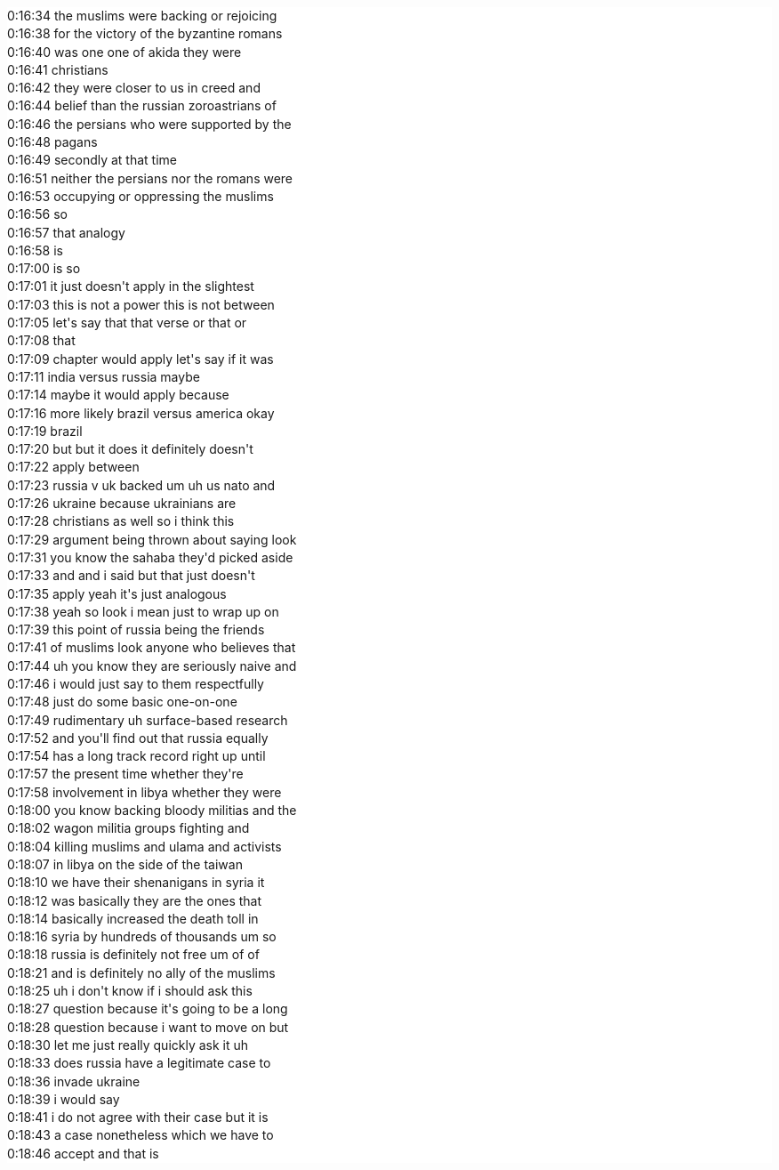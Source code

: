 <a onclick="modifyYTiframeseektime('994')">0:16:34</a> the muslims were backing or rejoicing  
<a onclick="modifyYTiframeseektime('998')">0:16:38</a> for the victory of the byzantine romans  
<a onclick="modifyYTiframeseektime('1000')">0:16:40</a> was one one of akida they were  
<a onclick="modifyYTiframeseektime('1001')">0:16:41</a> christians  
<a onclick="modifyYTiframeseektime('1002')">0:16:42</a> they were closer to us in creed and  
<a onclick="modifyYTiframeseektime('1004')">0:16:44</a> belief than the russian zoroastrians of  
<a onclick="modifyYTiframeseektime('1006')">0:16:46</a> the persians who were supported by the  
<a onclick="modifyYTiframeseektime('1008')">0:16:48</a> pagans  
<a onclick="modifyYTiframeseektime('1009')">0:16:49</a> secondly at that time  
<a onclick="modifyYTiframeseektime('1011')">0:16:51</a> neither the persians nor the romans were  
<a onclick="modifyYTiframeseektime('1013')">0:16:53</a> occupying or oppressing the muslims  
<a onclick="modifyYTiframeseektime('1016')">0:16:56</a> so  
<a onclick="modifyYTiframeseektime('1017')">0:16:57</a> that analogy  
<a onclick="modifyYTiframeseektime('1018')">0:16:58</a> is  
<a onclick="modifyYTiframeseektime('1020')">0:17:00</a> is so  
<a onclick="modifyYTiframeseektime('1021')">0:17:01</a> it just doesn't apply in the slightest  
<a onclick="modifyYTiframeseektime('1023')">0:17:03</a> this is not a power this is not between  
<a onclick="modifyYTiframeseektime('1025')">0:17:05</a> let's say that that verse or that or  
<a onclick="modifyYTiframeseektime('1028')">0:17:08</a> that  
<a onclick="modifyYTiframeseektime('1029')">0:17:09</a> chapter would apply let's say if it was  
<a onclick="modifyYTiframeseektime('1031')">0:17:11</a> india versus russia maybe  
<a onclick="modifyYTiframeseektime('1034')">0:17:14</a> maybe it would apply because  
<a onclick="modifyYTiframeseektime('1036')">0:17:16</a> more likely brazil versus america okay  
<a onclick="modifyYTiframeseektime('1039')">0:17:19</a> brazil  
<a onclick="modifyYTiframeseektime('1040')">0:17:20</a> but but it does it definitely doesn't  
<a onclick="modifyYTiframeseektime('1042')">0:17:22</a> apply between  
<a onclick="modifyYTiframeseektime('1043')">0:17:23</a> russia v uk backed um uh us nato and  
<a onclick="modifyYTiframeseektime('1046')">0:17:26</a> ukraine because ukrainians are  
<a onclick="modifyYTiframeseektime('1048')">0:17:28</a> christians as well so i think this  
<a onclick="modifyYTiframeseektime('1049')">0:17:29</a> argument being thrown about saying look  
<a onclick="modifyYTiframeseektime('1051')">0:17:31</a> you know the sahaba they'd picked aside  
<a onclick="modifyYTiframeseektime('1053')">0:17:33</a> and and i said but that just doesn't  
<a onclick="modifyYTiframeseektime('1055')">0:17:35</a> apply yeah it's just analogous  
<a onclick="modifyYTiframeseektime('1058')">0:17:38</a> yeah so look i mean just to wrap up on  
<a onclick="modifyYTiframeseektime('1059')">0:17:39</a> this point of russia being the friends  
<a onclick="modifyYTiframeseektime('1061')">0:17:41</a> of muslims look anyone who believes that  
<a onclick="modifyYTiframeseektime('1064')">0:17:44</a> uh you know they are seriously naive and  
<a onclick="modifyYTiframeseektime('1066')">0:17:46</a> i would just say to them respectfully  
<a onclick="modifyYTiframeseektime('1068')">0:17:48</a> just do some basic one-on-one  
<a onclick="modifyYTiframeseektime('1069')">0:17:49</a> rudimentary uh surface-based research  
<a onclick="modifyYTiframeseektime('1072')">0:17:52</a> and you'll find out that russia equally  
<a onclick="modifyYTiframeseektime('1074')">0:17:54</a> has a long track record right up until  
<a onclick="modifyYTiframeseektime('1077')">0:17:57</a> the present time whether they're  
<a onclick="modifyYTiframeseektime('1078')">0:17:58</a> involvement in libya whether they were  
<a onclick="modifyYTiframeseektime('1080')">0:18:00</a> you know backing bloody militias and the  
<a onclick="modifyYTiframeseektime('1082')">0:18:02</a> wagon militia groups fighting and  
<a onclick="modifyYTiframeseektime('1084')">0:18:04</a> killing muslims and ulama and activists  
<a onclick="modifyYTiframeseektime('1087')">0:18:07</a> in libya on the side of the taiwan  
<a onclick="modifyYTiframeseektime('1090')">0:18:10</a> we have their shenanigans in syria it  
<a onclick="modifyYTiframeseektime('1092')">0:18:12</a> was basically they are the ones that  
<a onclick="modifyYTiframeseektime('1094')">0:18:14</a> basically increased the death toll in  
<a onclick="modifyYTiframeseektime('1096')">0:18:16</a> syria by hundreds of thousands um so  
<a onclick="modifyYTiframeseektime('1098')">0:18:18</a> russia is definitely not free um of of  
<a onclick="modifyYTiframeseektime('1101')">0:18:21</a> and is definitely no ally of the muslims  
<a onclick="modifyYTiframeseektime('1105')">0:18:25</a> uh i don't know if i should ask this  
<a onclick="modifyYTiframeseektime('1107')">0:18:27</a> question because it's going to be a long  
<a onclick="modifyYTiframeseektime('1108')">0:18:28</a> question because i want to move on but  
<a onclick="modifyYTiframeseektime('1110')">0:18:30</a> let me just really quickly ask it uh  
<a onclick="modifyYTiframeseektime('1113')">0:18:33</a> does russia have a legitimate case to  
<a onclick="modifyYTiframeseektime('1116')">0:18:36</a> invade ukraine  
<a onclick="modifyYTiframeseektime('1119')">0:18:39</a> i would say  
<a onclick="modifyYTiframeseektime('1121')">0:18:41</a> i do not agree with their case but it is  
<a onclick="modifyYTiframeseektime('1123')">0:18:43</a> a case nonetheless which we have to  
<a onclick="modifyYTiframeseektime('1126')">0:18:46</a> accept and that is  